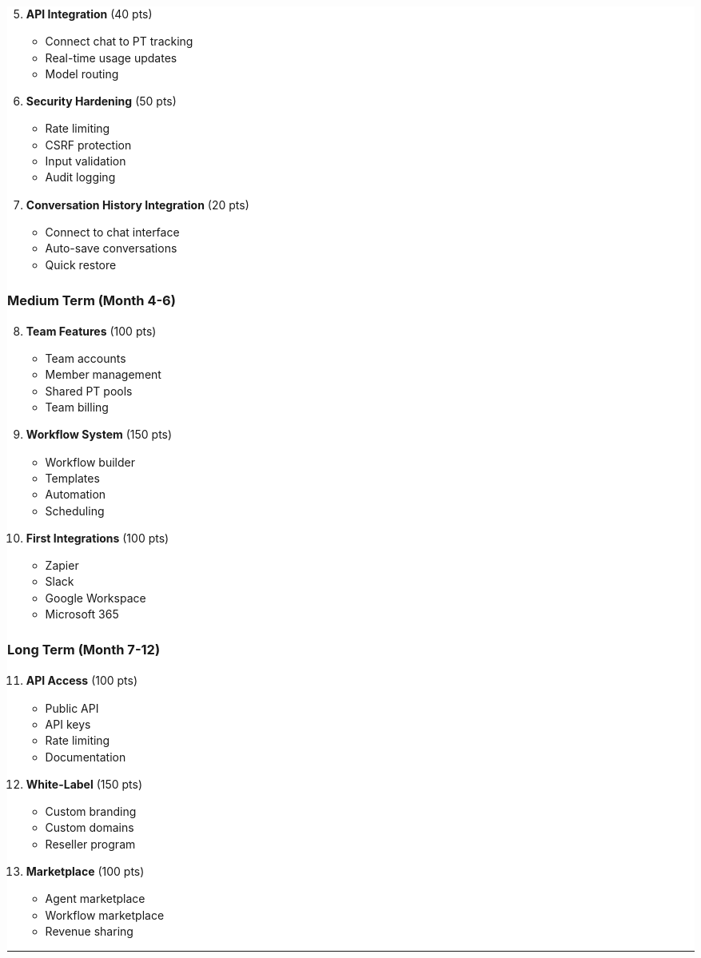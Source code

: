 5. **API Integration** (40 pts)
   - Connect chat to PT tracking
   - Real-time usage updates
   - Model routing

6. **Security Hardening** (50 pts)
   - Rate limiting
   - CSRF protection
   - Input validation
   - Audit logging

7. **Conversation History Integration** (20 pts)
   - Connect to chat interface
   - Auto-save conversations
   - Quick restore

### Medium Term (Month 4-6)

8. **Team Features** (100 pts)
   - Team accounts
   - Member management
   - Shared PT pools
   - Team billing

9. **Workflow System** (150 pts)
   - Workflow builder
   - Templates
   - Automation
   - Scheduling

10. **First Integrations** (100 pts)
    - Zapier
    - Slack
    - Google Workspace
    - Microsoft 365

### Long Term (Month 7-12)

11. **API Access** (100 pts)
    - Public API
    - API keys
    - Rate limiting
    - Documentation

12. **White-Label** (150 pts)
    - Custom branding
    - Custom domains
    - Reseller program

13. **Marketplace** (100 pts)
    - Agent marketplace
    - Workflow marketplace
    - Revenue sharing

---
